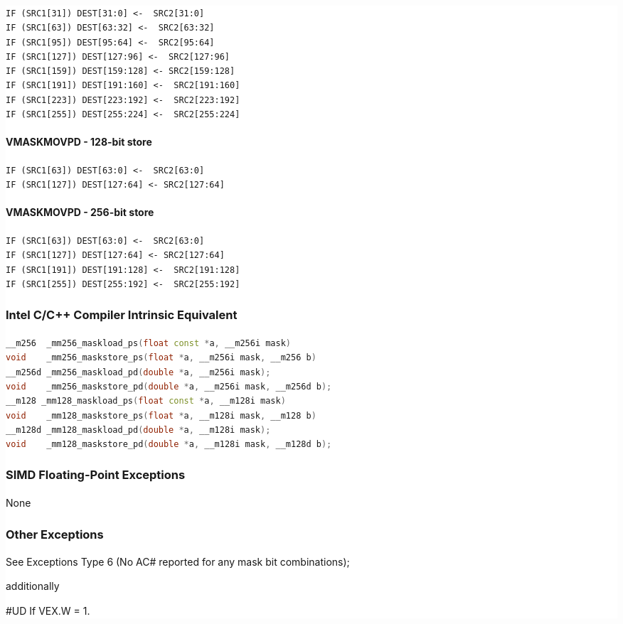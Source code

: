 ```info-verb
IF (SRC1[31]) DEST[31:0] <-  SRC2[31:0] 
IF (SRC1[63]) DEST[63:32] <-  SRC2[63:32] 
IF (SRC1[95]) DEST[95:64] <-  SRC2[95:64] 
IF (SRC1[127]) DEST[127:96] <-  SRC2[127:96] 
IF (SRC1[159]) DEST[159:128] <- SRC2[159:128] 
IF (SRC1[191]) DEST[191:160] <-  SRC2[191:160] 
IF (SRC1[223]) DEST[223:192] <-  SRC2[223:192] 
IF (SRC1[255]) DEST[255:224] <-  SRC2[255:224] 
```
#### VMASKMOVPD - 128-bit store
```info-verb
IF (SRC1[63]) DEST[63:0] <-  SRC2[63:0] 
IF (SRC1[127]) DEST[127:64] <- SRC2[127:64] 
```
#### VMASKMOVPD - 256-bit store
```info-verb
IF (SRC1[63]) DEST[63:0] <-  SRC2[63:0] 
IF (SRC1[127]) DEST[127:64] <- SRC2[127:64] 
IF (SRC1[191]) DEST[191:128] <-  SRC2[191:128] 
IF (SRC1[255]) DEST[255:192] <-  SRC2[255:192] 
```

### Intel C/C++ Compiler Intrinsic Equivalent

```cpp
__m256  _mm256_maskload_ps(float const *a, __m256i mask)
void    _mm256_maskstore_ps(float *a, __m256i mask, __m256 b)
__m256d _mm256_maskload_pd(double *a, __m256i mask);
void    _mm256_maskstore_pd(double *a, __m256i mask, __m256d b);
__m128 _mm128_maskload_ps(float const *a, __m128i mask)
void    _mm128_maskstore_ps(float *a, __m128i mask, __m128 b)
__m128d _mm128_maskload_pd(double *a, __m128i mask);
void    _mm128_maskstore_pd(double *a, __m128i mask, __m128d b);
```
### SIMD Floating-Point Exceptions


None

### Other Exceptions


See Exceptions Type 6 (No AC# reported for any mask bit combinations);

additionally

#UD  If VEX.W = 1.

